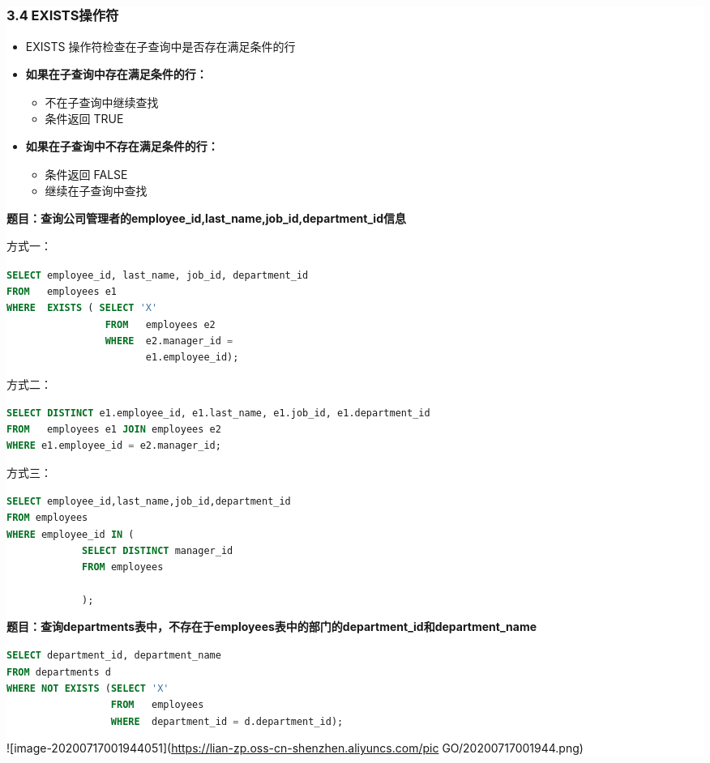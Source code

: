 ### 3.4 EXISTS操作符

- EXISTS 操作符检查在子查询中是否存在满足条件的行

- **如果在子查询中存在满足条件的行：**
  - 不在子查询中继续查找
  - 条件返回 TRUE

- **如果在子查询中不存在满足条件的行：**
  - 条件返回 FALSE
  - 继续在子查询中查找



**题目：查询公司管理者的employee_id,last_name,job_id,department_id信息**

方式一：

```sql
SELECT employee_id, last_name, job_id, department_id
FROM   employees e1
WHERE  EXISTS ( SELECT 'X'
                 FROM   employees e2
                 WHERE  e2.manager_id = 
                        e1.employee_id);
```

方式二：

```sql
SELECT DISTINCT e1.employee_id, e1.last_name, e1.job_id, e1.department_id
FROM   employees e1 JOIN employees e2
WHERE e1.employee_id = e2.manager_id;
```

方式三：

```sql
SELECT employee_id,last_name,job_id,department_id
FROM employees
WHERE employee_id IN (
		     SELECT DISTINCT manager_id
		     FROM employees
		     
		     );
```



**题目：查询departments表中，不存在于employees表中的部门的department_id和department_name**

```sql
SELECT department_id, department_name
FROM departments d
WHERE NOT EXISTS (SELECT 'X'
                  FROM   employees
                  WHERE  department_id = d.department_id);
```

![image-20200717001944051](https://lian-zp.oss-cn-shenzhen.aliyuncs.com/pic GO/20200717001944.png)
